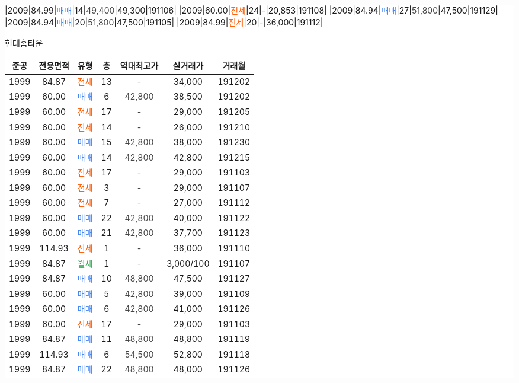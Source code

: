 |2009|84.99|<span style="color:#4285f3">매매</span>|14|<span style="color:#444444">49,400</span>|49,300|191106|
|2009|60.00|<span style="color:#ff5a00">전세</span>|24|<span style="color:#444444">-</span>|20,853|191108|
|2009|84.94|<span style="color:#4285f3">매매</span>|27|<span style="color:#444444">51,800</span>|47,500|191129|
|2009|84.94|<span style="color:#4285f3">매매</span>|20|<span style="color:#444444">51,800</span>|47,500|191105|
|2009|84.99|<span style="color:#ff5a00">전세</span>|20|<span style="color:#444444">-</span>|36,000|191112|


<script async src="//pagead2.googlesyndication.com/pagead/js/adsbygoogle.js"></script>

<ins class="adsbygoogle"
     style="display:block"
     data-ad-client="ca-pub-2446590836940007"
     data-ad-slot="1659523306"
     data-ad-format="auto"
     data-full-width-responsive="true"></ins>
<script>
(adsbygoogle = window.adsbygoogle || []).push({});
</script>


[현대홈타운](https://search.naver.com/search.naver?query=%EA%B2%BD%EA%B8%B0%EB%8F%84+%EC%95%88%EC%96%91%EC%8B%9C+%EB%A7%8C%EC%95%88%EA%B5%AC+%EC%84%9D%EC%88%98%EB%8F%99+%ED%98%84%EB%8C%80%ED%99%88%ED%83%80%EC%9A%B4)

|준공|전용면적|유형|층|역대최고가|실거래가|거래월|
|:---:|:---:|:---:|:---:|:---:|:---:|:---:|
|1999|84.87|<span style="color:#ff5a00">전세</span>|13|<span style="color:#444444">-</span>|34,000|191202|
|1999|60.00|<span style="color:#4285f3">매매</span>|6|<span style="color:#444444">42,800</span>|38,500|191202|
|1999|60.00|<span style="color:#ff5a00">전세</span>|17|<span style="color:#444444">-</span>|29,000|191205|
|1999|60.00|<span style="color:#ff5a00">전세</span>|14|<span style="color:#444444">-</span>|26,000|191210|
|1999|60.00|<span style="color:#4285f3">매매</span>|15|<span style="color:#444444">42,800</span>|38,000|191230|
|1999|60.00|<span style="color:#4285f3">매매</span>|14|<span style="color:#444444">42,800</span>|42,800|191215|
|1999|60.00|<span style="color:#ff5a00">전세</span>|17|<span style="color:#444444">-</span>|29,000|191103|
|1999|60.00|<span style="color:#ff5a00">전세</span>|3|<span style="color:#444444">-</span>|29,000|191107|
|1999|60.00|<span style="color:#ff5a00">전세</span>|7|<span style="color:#444444">-</span>|27,000|191112|
|1999|60.00|<span style="color:#4285f3">매매</span>|22|<span style="color:#444444">42,800</span>|40,000|191122|
|1999|60.00|<span style="color:#4285f3">매매</span>|21|<span style="color:#444444">42,800</span>|37,700|191123|
|1999|114.93|<span style="color:#ff5a00">전세</span>|1|<span style="color:#444444">-</span>|36,000|191110|
|1999|84.87|<span style="color:#34a853">월세</span>|1|<span style="color:#444444">-</span>|3,000/100|191107|
|1999|84.87|<span style="color:#4285f3">매매</span>|10|<span style="color:#444444">48,800</span>|47,500|191127|
|1999|60.00|<span style="color:#4285f3">매매</span>|5|<span style="color:#444444">42,800</span>|39,000|191109|
|1999|60.00|<span style="color:#4285f3">매매</span>|6|<span style="color:#444444">42,800</span>|41,000|191126|
|1999|60.00|<span style="color:#ff5a00">전세</span>|17|<span style="color:#444444">-</span>|29,000|191103|
|1999|84.87|<span style="color:#4285f3">매매</span>|11|<span style="color:#444444">48,800</span>|48,800|191119|
|1999|114.93|<span style="color:#4285f3">매매</span>|6|<span style="color:#444444">54,500</span>|52,800|191118|
|1999|84.87|<span style="color:#4285f3">매매</span>|22|<span style="color:#444444">48,800</span>|48,000|191126|
